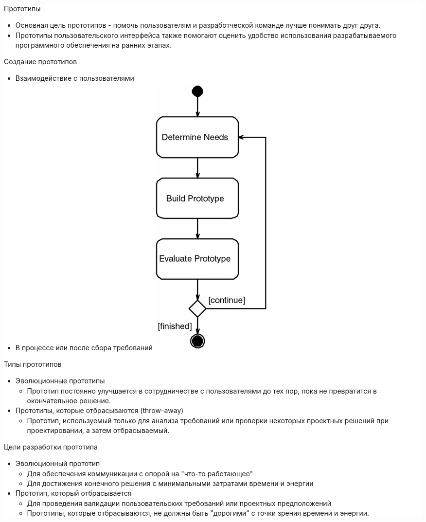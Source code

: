 Прототипы
- Основная цель прототипов - помочь пользователям и разработческой команде лучше понимать друг друга.
- Прототипы пользовательского интерфейса также помогают оценить удобство использования разрабатываемого программного обеспечения на ранних этапах.


Создание прототипов
- Взаимодействие с пользователями
- В процессе или после сбора требований
![](imgs/20240227143823.png)

Типы прототипов
- Эволюционные прототипы
	- Прототип постоянно улучшается в сотрудничестве с пользователями до тех пор, пока не превратится в окончательное решение.
- Прототипы, которые отбрасываются (throw-away)
	- Прототип, используемый только для анализа требований или проверки некоторых проектных решений при проектировании, а затем отбрасываемый.

Цели разработки прототипа
- Эволюционный прототип
	- Для обеспечения коммуникации с опорой на "что-то работающее"
	- Для достижения конечного решения с минимальными затратами времени и энергии
- Прототип, который отбрасывается
	- Для проведения валидации пользовательских требований или проектных предположений
	- Прототипы, которые отбрасываются, не должны быть "дорогими" с точки зрения времени и энергии.
